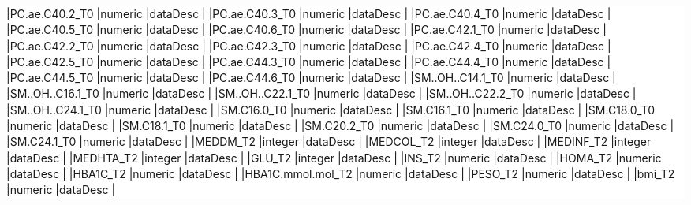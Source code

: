 |PC.ae.C40.2_T0    |numeric |dataDesc    |
|PC.ae.C40.3_T0    |numeric |dataDesc    |
|PC.ae.C40.4_T0    |numeric |dataDesc    |
|PC.ae.C40.5_T0    |numeric |dataDesc    |
|PC.ae.C40.6_T0    |numeric |dataDesc    |
|PC.ae.C42.1_T0    |numeric |dataDesc    |
|PC.ae.C42.2_T0    |numeric |dataDesc    |
|PC.ae.C42.3_T0    |numeric |dataDesc    |
|PC.ae.C42.4_T0    |numeric |dataDesc    |
|PC.ae.C42.5_T0    |numeric |dataDesc    |
|PC.ae.C44.3_T0    |numeric |dataDesc    |
|PC.ae.C44.4_T0    |numeric |dataDesc    |
|PC.ae.C44.5_T0    |numeric |dataDesc    |
|PC.ae.C44.6_T0    |numeric |dataDesc    |
|SM..OH..C14.1_T0  |numeric |dataDesc    |
|SM..OH..C16.1_T0  |numeric |dataDesc    |
|SM..OH..C22.1_T0  |numeric |dataDesc    |
|SM..OH..C22.2_T0  |numeric |dataDesc    |
|SM..OH..C24.1_T0  |numeric |dataDesc    |
|SM.C16.0_T0       |numeric |dataDesc    |
|SM.C16.1_T0       |numeric |dataDesc    |
|SM.C18.0_T0       |numeric |dataDesc    |
|SM.C18.1_T0       |numeric |dataDesc    |
|SM.C20.2_T0       |numeric |dataDesc    |
|SM.C24.0_T0       |numeric |dataDesc    |
|SM.C24.1_T0       |numeric |dataDesc    |
|MEDDM_T2          |integer |dataDesc    |
|MEDCOL_T2         |integer |dataDesc    |
|MEDINF_T2         |integer |dataDesc    |
|MEDHTA_T2         |integer |dataDesc    |
|GLU_T2            |integer |dataDesc    |
|INS_T2            |numeric |dataDesc    |
|HOMA_T2           |numeric |dataDesc    |
|HBA1C_T2          |numeric |dataDesc    |
|HBA1C.mmol.mol_T2 |numeric |dataDesc    |
|PESO_T2           |numeric |dataDesc    |
|bmi_T2            |numeric |dataDesc    |